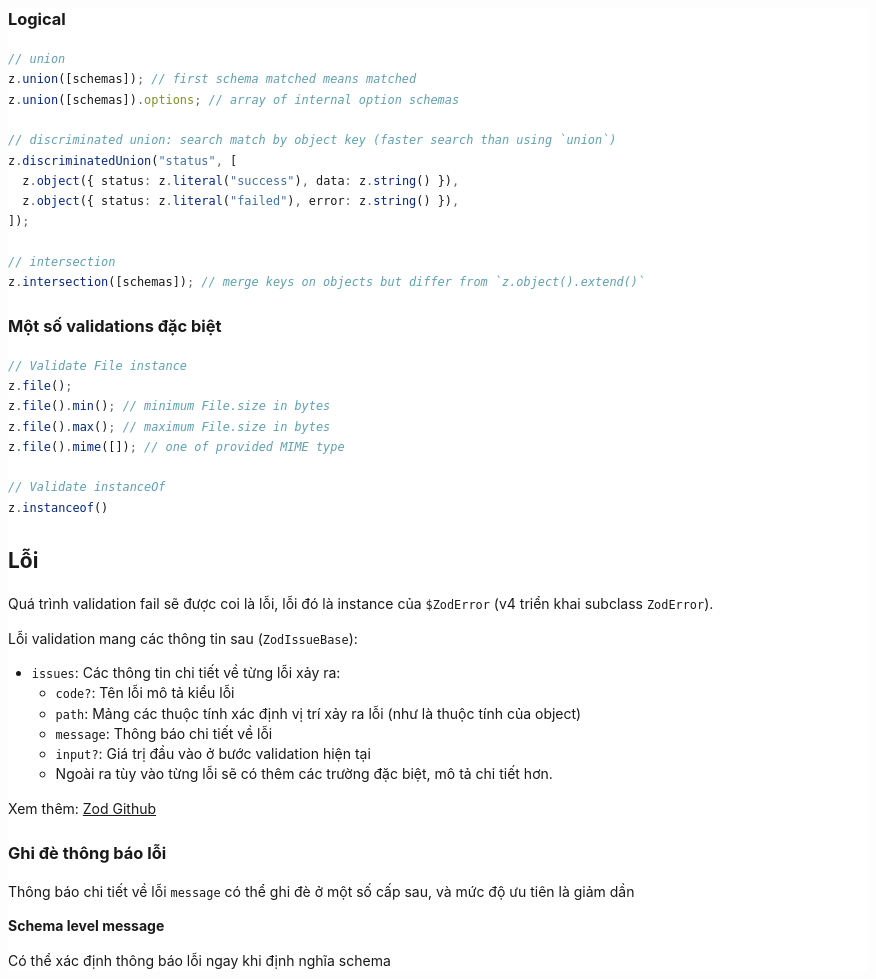 ### Logical

```ts
// union
z.union([schemas]); // first schema matched means matched
z.union([schemas]).options; // array of internal option schemas

// discriminated union: search match by object key (faster search than using `union`)
z.discriminatedUnion("status", [
  z.object({ status: z.literal("success"), data: z.string() }),
  z.object({ status: z.literal("failed"), error: z.string() }),
]);

// intersection
z.intersection([schemas]); // merge keys on objects but differ from `z.object().extend()`
```

### Một số validations đặc biệt

```ts
// Validate File instance
z.file();
z.file().min(); // minimum File.size in bytes
z.file().max(); // maximum File.size in bytes
z.file().mime([]); // one of provided MIME type

// Validate instanceOf
z.instanceof()
```

## Lỗi

Quá trình validation fail sẽ được coi là lỗi, lỗi đó là instance của `$ZodError` (v4 triển khai subclass `ZodError`).

Lỗi validation mang các thông tin sau (`ZodIssueBase`):
- `issues`: Các thông tin chi tiết về từng lỗi xảy ra:
  - `code?`: Tên lỗi mô tả kiểu lỗi
  - `path`: Mảng các thuộc tính xác định vị trí xảy ra lỗi (như là thuộc tính của object)
  - `message`: Thông báo chi tiết về lỗi
  - `input?`: Giá trị đầu vào ở bước validation hiện tại
  - Ngoài ra tùy vào từng lỗi sẽ có thêm các trường đặc biệt, mô tả chi tiết hơn.

Xem thêm: [Zod Github](https://github.com/colinhacks/zod/blob/v4/packages/zod/src/v4/core/errors.ts)

### Ghi đè thông báo lỗi

Thông báo chi tiết về lỗi `message` có thể ghi đè ở một số cấp sau, và mức độ ưu tiên là giảm dần

**Schema level message**

Có thể xác định thông báo lỗi ngay khi định nghĩa schema

